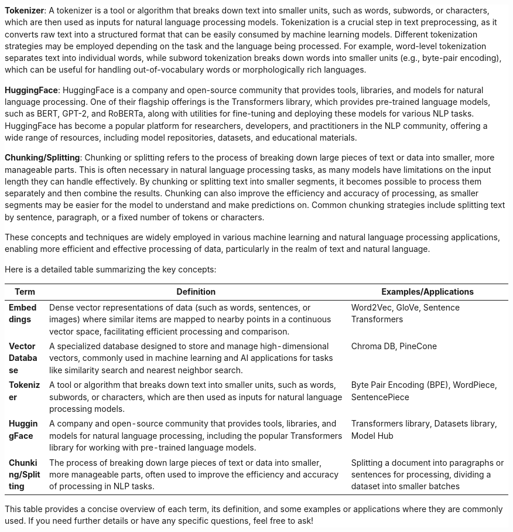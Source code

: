 **Tokenizer**:
A tokenizer is a tool or algorithm that breaks down text into smaller units, such as words, subwords, or characters, which are then used as inputs for natural language processing models. Tokenization is a crucial step in text preprocessing, as it converts raw text into a structured format that can be easily consumed by machine learning models. Different tokenization strategies may be employed depending on the task and the language being processed. For example, word-level tokenization separates text into individual words, while subword tokenization breaks down words into smaller units (e.g., byte-pair encoding), which can be useful for handling out-of-vocabulary words or morphologically rich languages.

**HuggingFace**:
HuggingFace is a company and open-source community that provides tools, libraries, and models for natural language processing. One of their flagship offerings is the Transformers library, which provides pre-trained language models, such as BERT, GPT-2, and RoBERTa, along with utilities for fine-tuning and deploying these models for various NLP tasks. HuggingFace has become a popular platform for researchers, developers, and practitioners in the NLP community, offering a wide range of resources, including model repositories, datasets, and educational materials.

**Chunking/Splitting**:
Chunking or splitting refers to the process of breaking down large pieces of text or data into smaller, more manageable parts. This is often necessary in natural language processing tasks, as many models have limitations on the input length they can handle effectively. By chunking or splitting text into smaller segments, it becomes possible to process them separately and then combine the results. Chunking can also improve the efficiency and accuracy of processing, as smaller segments may be easier for the model to understand and make predictions on. Common chunking strategies include splitting text by sentence, paragraph, or a fixed number of tokens or characters.

These concepts and techniques are widely employed in various machine learning and natural language processing applications, enabling more efficient and effective processing of data, particularly in the realm of text and natural language.

Here is a detailed table summarizing the key concepts:

| **Term**          | **Definition**                                                                                                                                                                                                                       | **Examples/Applications**                                                                                       |
|-------------------|-------------------------------------------------------------------------------------------------------------------------------------------------------------------------------------------------------------------------------------|-----------------------------------------------------------------------------------------------------------------|
| **Embeddings**    | Dense vector representations of data (such as words, sentences, or images) where similar items are mapped to nearby points in a continuous vector space, facilitating efficient processing and comparison.                           | Word2Vec, GloVe, Sentence Transformers                                                                          |
| **Vector Database**| A specialized database designed to store and manage high-dimensional vectors, commonly used in machine learning and AI applications for tasks like similarity search and nearest neighbor search.                                   | Chroma DB, PineCone                                                                                             |
| **Tokenizer**     | A tool or algorithm that breaks down text into smaller units, such as words, subwords, or characters, which are then used as inputs for natural language processing models.                                                           | Byte Pair Encoding (BPE), WordPiece, SentencePiece                                                              |
| **HuggingFace**   | A company and open-source community that provides tools, libraries, and models for natural language processing, including the popular Transformers library for working with pre-trained language models.                             | Transformers library, Datasets library, Model Hub                                                                |
| **Chunking/Splitting** | The process of breaking down large pieces of text or data into smaller, more manageable parts, often used to improve the efficiency and accuracy of processing in NLP tasks.                                                      | Splitting a document into paragraphs or sentences for processing, dividing a dataset into smaller batches       |

This table provides a concise overview of each term, its definition, and some examples or applications where they are commonly used. If you need further details or have any specific questions, feel free to ask!



